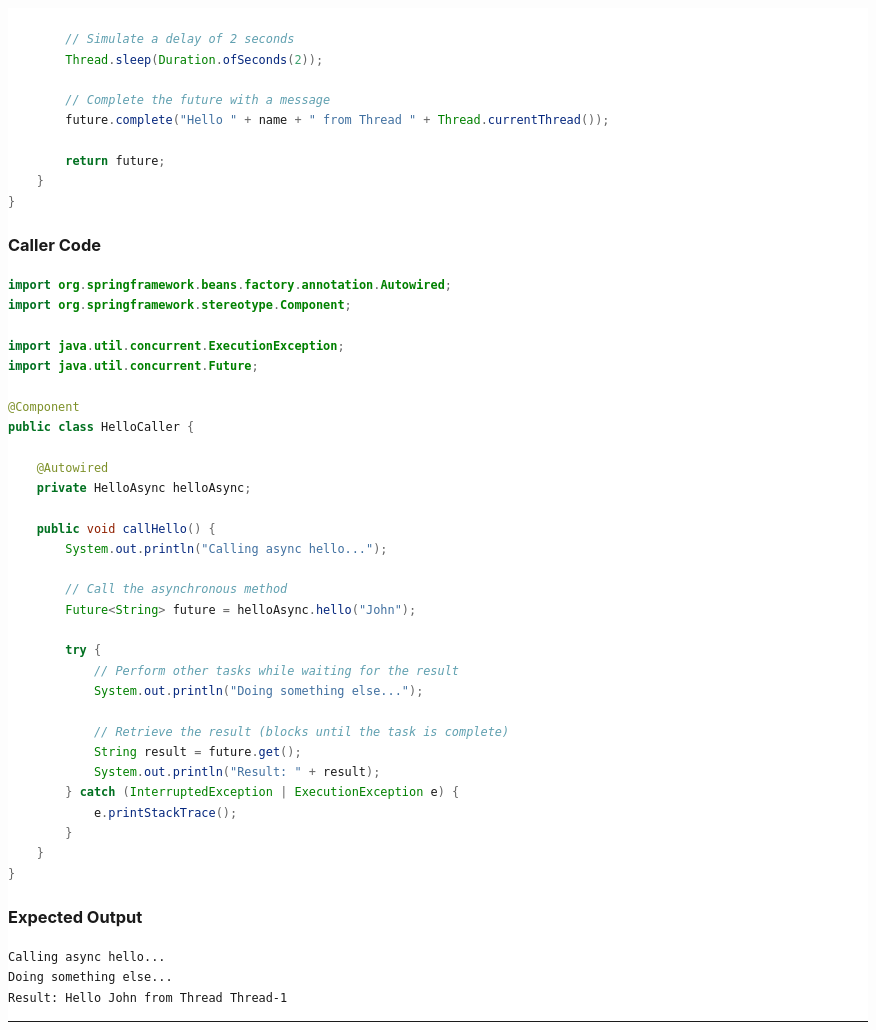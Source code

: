 ```java
        
        // Simulate a delay of 2 seconds
        Thread.sleep(Duration.ofSeconds(2));
        
        // Complete the future with a message
        future.complete("Hello " + name + " from Thread " + Thread.currentThread());
        
        return future;
    }
}
```

### **Caller Code**

```java
import org.springframework.beans.factory.annotation.Autowired;
import org.springframework.stereotype.Component;

import java.util.concurrent.ExecutionException;
import java.util.concurrent.Future;

@Component
public class HelloCaller {

    @Autowired
    private HelloAsync helloAsync;

    public void callHello() {
        System.out.println("Calling async hello...");

        // Call the asynchronous method
        Future<String> future = helloAsync.hello("John");

        try {
            // Perform other tasks while waiting for the result
            System.out.println("Doing something else...");
            
            // Retrieve the result (blocks until the task is complete)
            String result = future.get();
            System.out.println("Result: " + result);
        } catch (InterruptedException | ExecutionException e) {
            e.printStackTrace();
        }
    }
}
```

### **Expected Output**

```
Calling async hello...
Doing something else...
Result: Hello John from Thread Thread-1
```

---